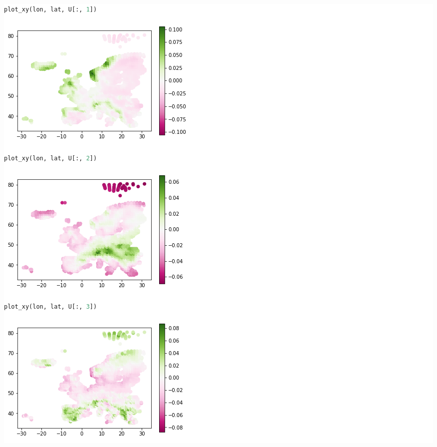 

```python
plot_xy(lon, lat, U[:, 1])
```


![png](output_40_0.png)



```python
plot_xy(lon, lat, U[:, 2])
```


![png](output_41_0.png)



```python
plot_xy(lon, lat, U[:, 3])
```


![png](output_42_0.png)

